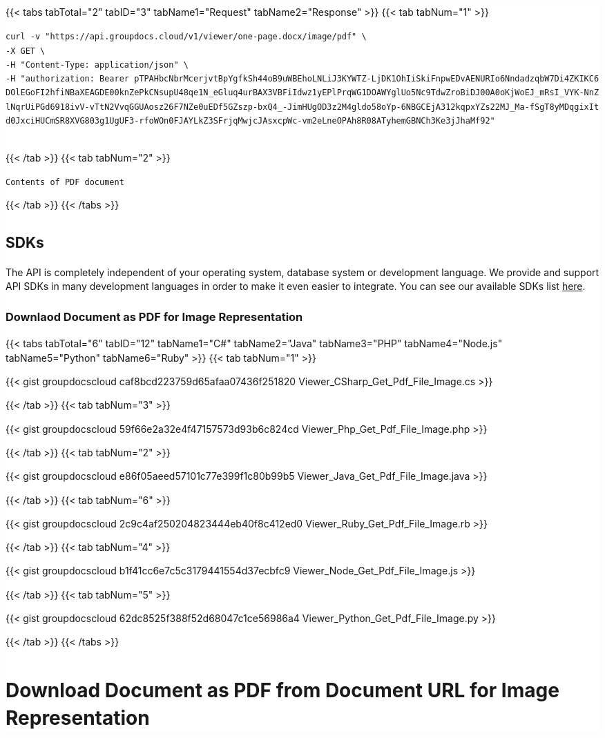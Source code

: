 {{< tabs tabTotal="2" tabID="3" tabName1="Request" tabName2="Response" >}} {{< tab tabNum="1" >}}

```html
curl -v "https://api.groupdocs.cloud/v1/viewer/one-page.docx/image/pdf" \
-X GET \
-H "Content-Type: application/json" \
-H "authorization: Bearer pTPAHbcNbrMcerjvtBpYgfkSh44oB9uWBEhoLNLiJ3KYWTZ-LjDK1OhIiSkiFnpwEDvAENURIo6NndadzqbW7Di4ZKIKC6DOlEGoFI2hfiNBaXEAGDE00knZePkCNsupU48qe1N_eGluq4urBAX3VBFiIdwz1yEPlPrqWG1DOAWYglUo5Nc9TdwZroBiDJ00A0oKjWoEJ_mRsI_VYK-NnZlNqrUiPGd6918ivV-vTtN2VvqGGUAosz26F7NZe0uEDf5GZszp-bxQ4_-JimHUgOD3z2M4gldo58oYp-6NBGCEjA312kqpxYZs22MJ_Ma-fSgT8yMDqgixItd0JxciHUCmSR8XVG803g1UgUF3-rfoWOn0FJAYLkZ3SFrjqMwjcJAsxcpWc-vm2eLneOPAh8R08ATyhemGBNCh3Ke3jJhaMf92"
 
```

{{< /tab >}} {{< tab tabNum="2" >}}

```html
Contents of PDF document
```

{{< /tab >}} {{< /tabs >}}

## SDKs ##

The API is completely independent of your operating system, database system or development language. We provide and support API SDKs in many development languages in order to make it even easier to integrate. You can see our available SDKs list [here](https://github.com/groupdocs-viewer-cloud).

### Downlaod Document as PDF for Image Representation ###

{{< tabs tabTotal="6" tabID="12" tabName1="C#" tabName2="Java" tabName3="PHP" tabName4="Node.js" tabName5="Python" tabName6="Ruby" >}} {{< tab tabNum="1" >}}

{{< gist groupdocscloud caf8bcd223759d65afaa07436f251820 Viewer_CSharp_Get_Pdf_File_Image.cs >}}

{{< /tab >}} {{< tab tabNum="3" >}}

{{< gist groupdocscloud 59f66e2a32e4f47157573d93b6c824cd Viewer_Php_Get_Pdf_File_Image.php >}}

{{< /tab >}} {{< tab tabNum="2" >}}

{{< gist groupdocscloud e86f05aeed57101c77e399f1c80b99b5 Viewer_Java_Get_Pdf_File_Image.java >}}

{{< /tab >}} {{< tab tabNum="6" >}}

{{< gist groupdocscloud 2c9c4af250204823444eb40f8c412ed0 Viewer_Ruby_Get_Pdf_File_Image.rb >}}

{{< /tab >}} {{< tab tabNum="4" >}}

{{< gist groupdocscloud b1f41cc6e7c5c3179441554d37ecbfc9 Viewer_Node_Get_Pdf_File_Image.js >}}

{{< /tab >}} {{< tab tabNum="5" >}}

{{< gist groupdocscloud 62dc8525f388f52d68047c1ce56986a4 Viewer_Python_Get_Pdf_File_Image.py >}}

{{< /tab >}} {{< /tabs >}}

# Download Document as PDF from Document URL for Image Representation #
